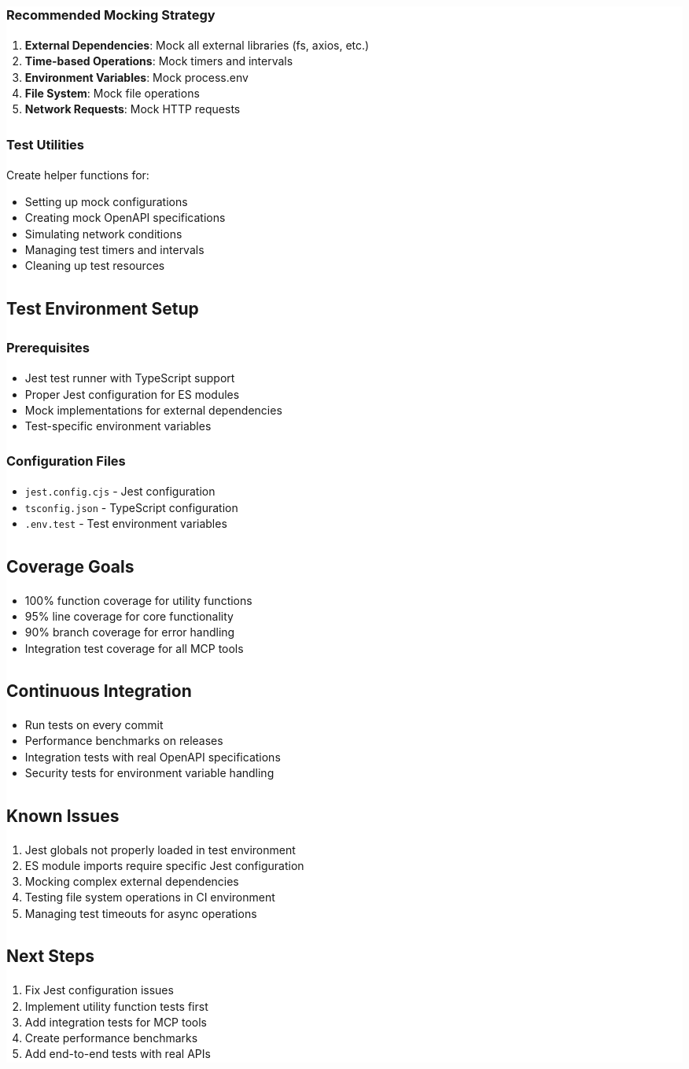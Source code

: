 ### Recommended Mocking Strategy
1. **External Dependencies**: Mock all external libraries (fs, axios, etc.)
2. **Time-based Operations**: Mock timers and intervals
3. **Environment Variables**: Mock process.env
4. **File System**: Mock file operations
5. **Network Requests**: Mock HTTP requests

### Test Utilities
Create helper functions for:
- Setting up mock configurations
- Creating mock OpenAPI specifications
- Simulating network conditions
- Managing test timers and intervals
- Cleaning up test resources

## Test Environment Setup

### Prerequisites
- Jest test runner with TypeScript support
- Proper Jest configuration for ES modules
- Mock implementations for external dependencies
- Test-specific environment variables

### Configuration Files
- `jest.config.cjs` - Jest configuration
- `tsconfig.json` - TypeScript configuration
- `.env.test` - Test environment variables

## Coverage Goals
- 100% function coverage for utility functions
- 95% line coverage for core functionality
- 90% branch coverage for error handling
- Integration test coverage for all MCP tools

## Continuous Integration
- Run tests on every commit
- Performance benchmarks on releases
- Integration tests with real OpenAPI specifications
- Security tests for environment variable handling

## Known Issues
1. Jest globals not properly loaded in test environment
2. ES module imports require specific Jest configuration
3. Mocking complex external dependencies
4. Testing file system operations in CI environment
5. Managing test timeouts for async operations

## Next Steps
1. Fix Jest configuration issues
2. Implement utility function tests first
3. Add integration tests for MCP tools
4. Create performance benchmarks
5. Add end-to-end tests with real APIs
